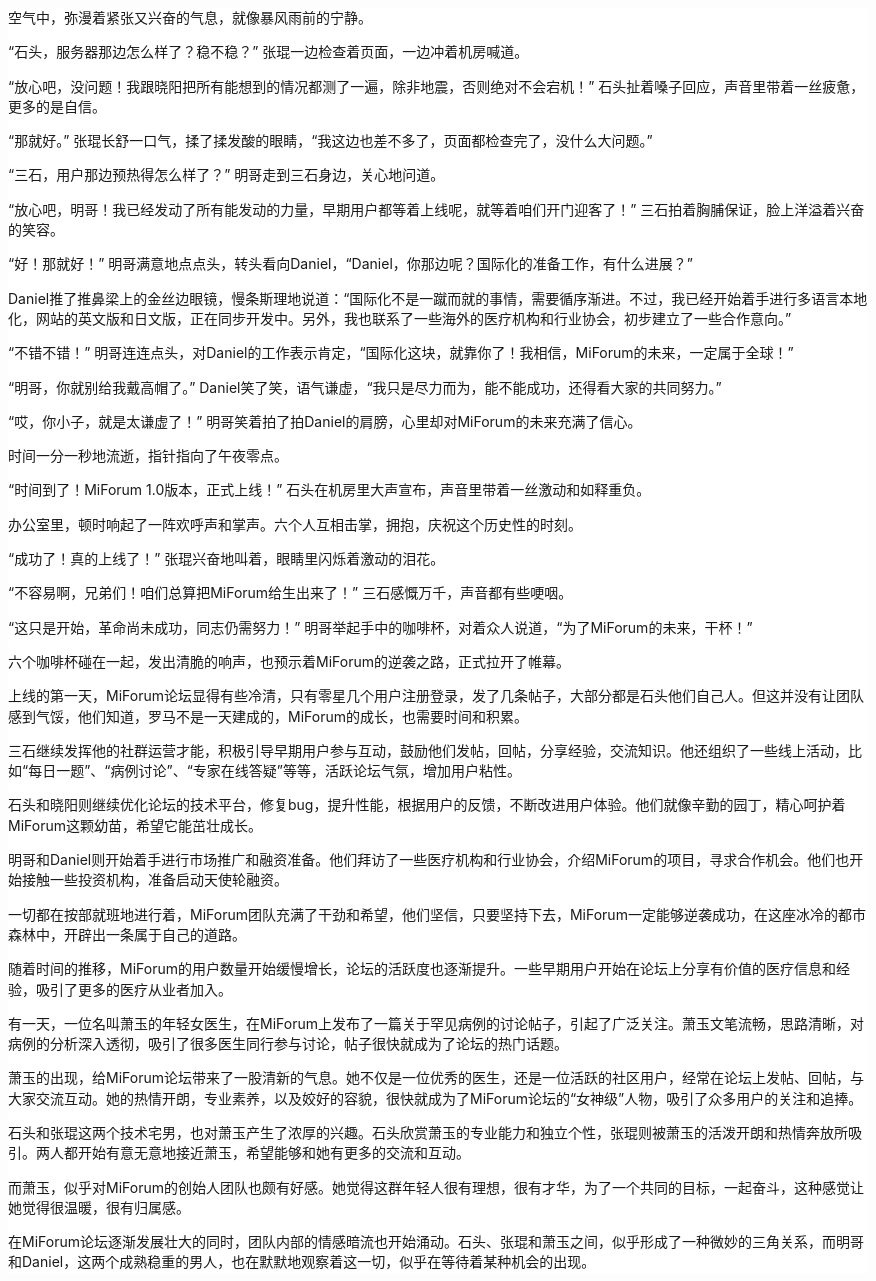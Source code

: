 空气中，弥漫着紧张又兴奋的气息，就像暴风雨前的宁静。

“石头，服务器那边怎么样了？稳不稳？” 张琨一边检查着页面，一边冲着机房喊道。

“放心吧，没问题！我跟晓阳把所有能想到的情况都测了一遍，除非地震，否则绝对不会宕机！” 石头扯着嗓子回应，声音里带着一丝疲惫，更多的是自信。

“那就好。” 张琨长舒一口气，揉了揉发酸的眼睛，“我这边也差不多了，页面都检查完了，没什么大问题。”

“三石，用户那边预热得怎么样了？” 明哥走到三石身边，关心地问道。

“放心吧，明哥！我已经发动了所有能发动的力量，早期用户都等着上线呢，就等着咱们开门迎客了！” 三石拍着胸脯保证，脸上洋溢着兴奋的笑容。

“好！那就好！” 明哥满意地点点头，转头看向Daniel，“Daniel，你那边呢？国际化的准备工作，有什么进展？”

Daniel推了推鼻梁上的金丝边眼镜，慢条斯理地说道：“国际化不是一蹴而就的事情，需要循序渐进。不过，我已经开始着手进行多语言本地化，网站的英文版和日文版，正在同步开发中。另外，我也联系了一些海外的医疗机构和行业协会，初步建立了一些合作意向。”

“不错不错！” 明哥连连点头，对Daniel的工作表示肯定，“国际化这块，就靠你了！我相信，MiForum的未来，一定属于全球！”

“明哥，你就别给我戴高帽了。” Daniel笑了笑，语气谦虚，“我只是尽力而为，能不能成功，还得看大家的共同努力。”

“哎，你小子，就是太谦虚了！” 明哥笑着拍了拍Daniel的肩膀，心里却对MiForum的未来充满了信心。

时间一分一秒地流逝，指针指向了午夜零点。

“时间到了！MiForum 1.0版本，正式上线！” 石头在机房里大声宣布，声音里带着一丝激动和如释重负。

办公室里，顿时响起了一阵欢呼声和掌声。六个人互相击掌，拥抱，庆祝这个历史性的时刻。

“成功了！真的上线了！” 张琨兴奋地叫着，眼睛里闪烁着激动的泪花。

“不容易啊，兄弟们！咱们总算把MiForum给生出来了！” 三石感慨万千，声音都有些哽咽。

“这只是开始，革命尚未成功，同志仍需努力！” 明哥举起手中的咖啡杯，对着众人说道，“为了MiForum的未来，干杯！”

六个咖啡杯碰在一起，发出清脆的响声，也预示着MiForum的逆袭之路，正式拉开了帷幕。

上线的第一天，MiForum论坛显得有些冷清，只有零星几个用户注册登录，发了几条帖子，大部分都是石头他们自己人。但这并没有让团队感到气馁，他们知道，罗马不是一天建成的，MiForum的成长，也需要时间和积累。

三石继续发挥他的社群运营才能，积极引导早期用户参与互动，鼓励他们发帖，回帖，分享经验，交流知识。他还组织了一些线上活动，比如“每日一题”、“病例讨论”、“专家在线答疑”等等，活跃论坛气氛，增加用户粘性。

石头和晓阳则继续优化论坛的技术平台，修复bug，提升性能，根据用户的反馈，不断改进用户体验。他们就像辛勤的园丁，精心呵护着MiForum这颗幼苗，希望它能茁壮成长。

明哥和Daniel则开始着手进行市场推广和融资准备。他们拜访了一些医疗机构和行业协会，介绍MiForum的项目，寻求合作机会。他们也开始接触一些投资机构，准备启动天使轮融资。

一切都在按部就班地进行着，MiForum团队充满了干劲和希望，他们坚信，只要坚持下去，MiForum一定能够逆袭成功，在这座冰冷的都市森林中，开辟出一条属于自己的道路。

随着时间的推移，MiForum的用户数量开始缓慢增长，论坛的活跃度也逐渐提升。一些早期用户开始在论坛上分享有价值的医疗信息和经验，吸引了更多的医疗从业者加入。

有一天，一位名叫萧玉的年轻女医生，在MiForum上发布了一篇关于罕见病例的讨论帖子，引起了广泛关注。萧玉文笔流畅，思路清晰，对病例的分析深入透彻，吸引了很多医生同行参与讨论，帖子很快就成为了论坛的热门话题。

萧玉的出现，给MiForum论坛带来了一股清新的气息。她不仅是一位优秀的医生，还是一位活跃的社区用户，经常在论坛上发帖、回帖，与大家交流互动。她的热情开朗，专业素养，以及姣好的容貌，很快就成为了MiForum论坛的“女神级”人物，吸引了众多用户的关注和追捧。

石头和张琨这两个技术宅男，也对萧玉产生了浓厚的兴趣。石头欣赏萧玉的专业能力和独立个性，张琨则被萧玉的活泼开朗和热情奔放所吸引。两人都开始有意无意地接近萧玉，希望能够和她有更多的交流和互动。

而萧玉，似乎对MiForum的创始人团队也颇有好感。她觉得这群年轻人很有理想，很有才华，为了一个共同的目标，一起奋斗，这种感觉让她觉得很温暖，很有归属感。

在MiForum论坛逐渐发展壮大的同时，团队内部的情感暗流也开始涌动。石头、张琨和萧玉之间，似乎形成了一种微妙的三角关系，而明哥和Daniel，这两个成熟稳重的男人，也在默默地观察着这一切，似乎在等待着某种机会的出现。
